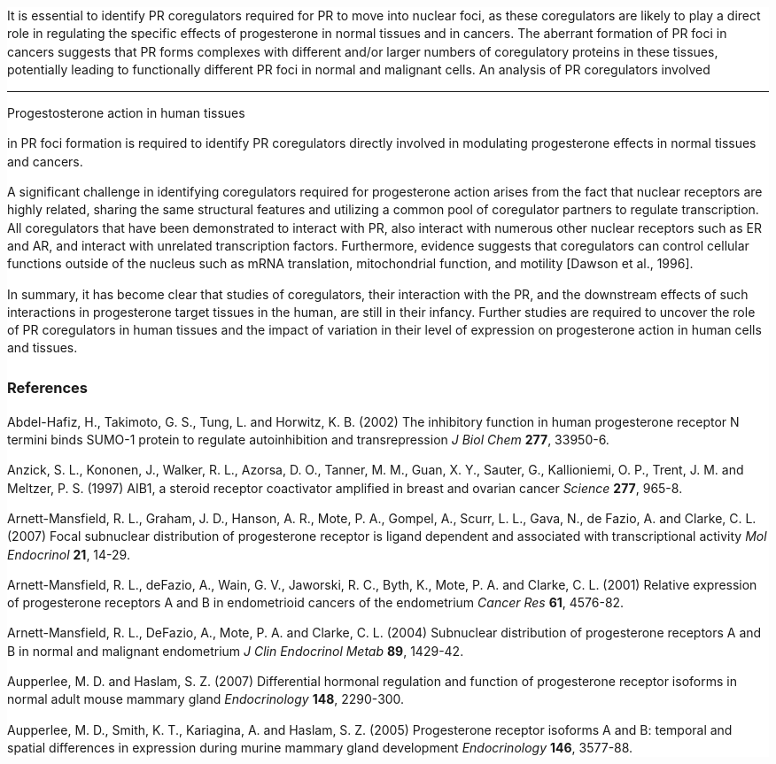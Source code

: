 It is essential to identify PR coregulators required for PR to move into nuclear foci, as these coregulators are likely to play a direct role in regulating the specific effects of progesterone in normal tissues and in cancers. The aberrant formation of PR foci in cancers suggests that PR forms complexes with different and/or larger numbers of coregulatory proteins in these tissues, potentially leading to functionally different PR foci in normal and malignant cells. An analysis of PR coregulators involved

---

Progestosterone action in human tissues

in PR foci formation is required to identify PR coregulators directly involved in modulating progesterone effects in normal tissues and cancers.

A significant challenge in identifying coregulators required for progesterone action arises from the fact that nuclear receptors are highly related, sharing the same structural features and utilizing a common pool of coregulator partners to regulate transcription. All coregulators that have been demonstrated to interact with PR, also interact with numerous other nuclear receptors such as ER and AR, and interact with unrelated transcription factors. Furthermore, evidence suggests that coregulators can control cellular functions outside of the nucleus such as mRNA translation, mitochondrial function, and motility [Dawson et al., 1996].

In summary, it has become clear that studies of coregulators, their interaction with the PR, and the downstream effects of such interactions in progesterone target tissues in the human, are still in their infancy. Further studies are required to uncover the role of PR coregulators in human tissues and the impact of variation in their level of expression on progesterone action in human cells and tissues.

### References

Abdel-Hafiz, H., Takimoto, G. S., Tung, L. and Horwitz, K. B. (2002) The inhibitory function in human progesterone receptor N termini binds SUMO-1 protein to regulate autoinhibition and transrepression *J Biol Chem* **277**, 33950-6.

Anzick, S. L., Kononen, J., Walker, R. L., Azorsa, D. O., Tanner, M. M., Guan, X. Y., Sauter, G., Kallioniemi, O. P., Trent, J. M. and Meltzer, P. S. (1997) AIB1, a steroid receptor coactivator amplified in breast and ovarian cancer *Science* **277**, 965-8.

Arnett-Mansfield, R. L., Graham, J. D., Hanson, A. R., Mote, P. A., Gompel, A., Scurr, L. L., Gava, N., de Fazio, A. and Clarke, C. L. (2007) Focal subnuclear distribution of progesterone receptor is ligand dependent and associated with transcriptional activity *Mol Endocrinol* **21**, 14-29.

Arnett-Mansfield, R. L., deFazio, A., Wain, G. V., Jaworski, R. C., Byth, K., Mote, P. A. and Clarke, C. L. (2001) Relative expression of progesterone receptors A and B in endometrioid cancers of the endometrium *Cancer Res* **61**, 4576-82.

Arnett-Mansfield, R. L., DeFazio, A., Mote, P. A. and Clarke, C. L. (2004) Subnuclear distribution of progesterone receptors A and B in normal and malignant endometrium *J Clin Endocrinol Metab* **89**, 1429-42.

Aupperlee, M. D. and Haslam, S. Z. (2007) Differential hormonal regulation and function of progesterone receptor isoforms in normal adult mouse mammary gland *Endocrinology* **148**, 2290-300.

Aupperlee, M. D., Smith, K. T., Kariagina, A. and Haslam, S. Z. (2005) Progesterone receptor isoforms A and B: temporal and spatial differences in expression during murine mammary gland development *Endocrinology* **146**, 3577-88.
